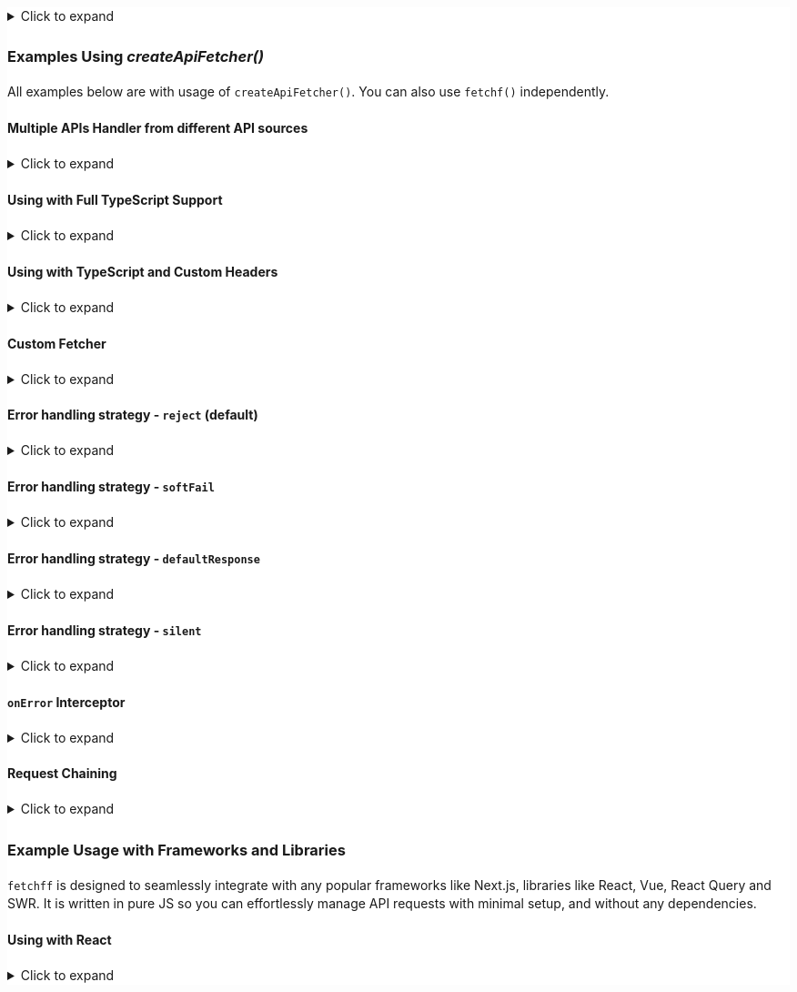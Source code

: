 <details><summary><span style="cursor:pointer">Click to expand</span></summary></details>

### Examples Using <i>createApiFetcher()</i>

All examples below are with usage of `createApiFetcher()`. You can also use `fetchf()` independently.

#### Multiple APIs Handler from different API sources

<details><summary><span style="cursor:pointer">Click to expand</span></summary></details>

#### Using with Full TypeScript Support

<details><summary><span style="cursor:pointer">Click to expand</span></summary></details>

#### Using with TypeScript and Custom Headers

<details><summary><span style="cursor:pointer">Click to expand</span></summary></details>

#### Custom Fetcher

<details><summary><span style="cursor:pointer">Click to expand</span></summary></details>

#### Error handling strategy - `reject` (default)

<details><summary><span style="cursor:pointer">Click to expand</span></summary></details>

#### Error handling strategy - `softFail`

<details><summary><span style="cursor:pointer">Click to expand</span></summary></details>

#### Error handling strategy - `defaultResponse`

<details><summary><span style="cursor:pointer">Click to expand</span></summary></details>

#### Error handling strategy - `silent`

<details><summary><span style="cursor:pointer">Click to expand</span></summary></details>

#### `onError` Interceptor

<details><summary><span style="cursor:pointer">Click to expand</span></summary></details>

#### Request Chaining

<details><summary><span style="cursor:pointer">Click to expand</span></summary></details>

### Example Usage with Frameworks and Libraries

`fetchff` is designed to seamlessly integrate with any popular frameworks like Next.js, libraries like React, Vue, React Query and SWR. It is written in pure JS so you can effortlessly manage API requests with minimal setup, and without any dependencies.

#### Using with React

<details><summary><span style="cursor:pointer">Click to expand</span></summary></details>
